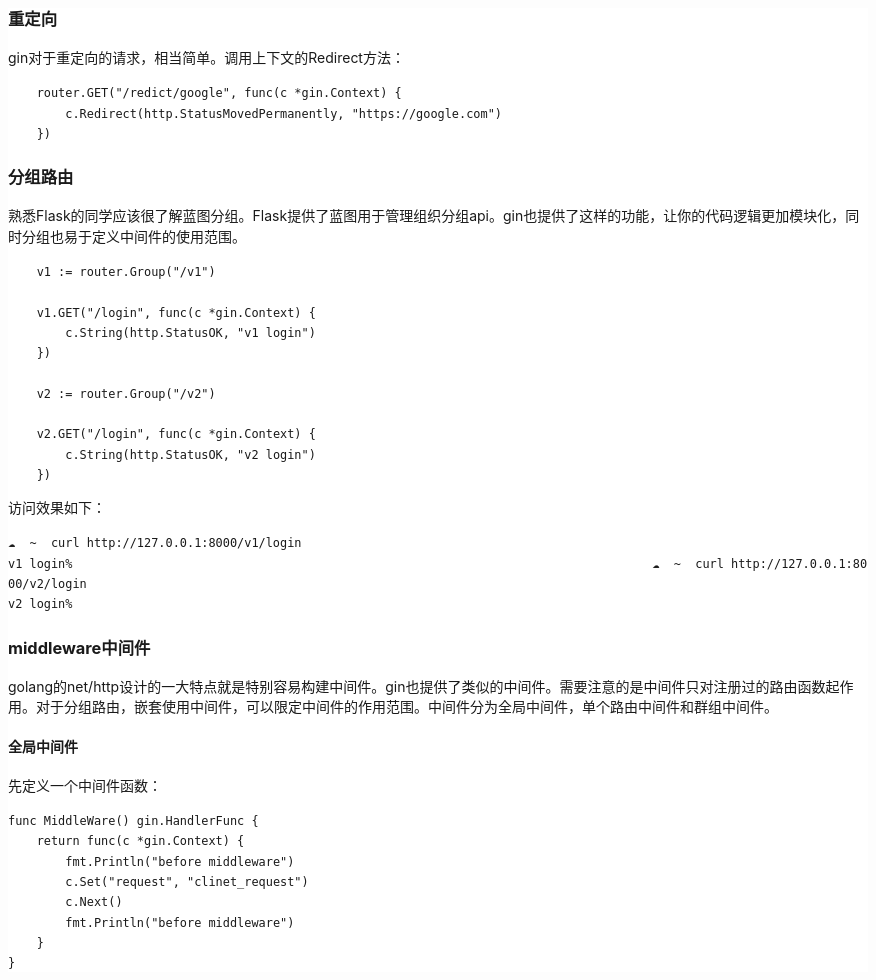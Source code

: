 ### 重定向

gin对于重定向的请求，相当简单。调用上下文的Redirect方法：

```
    router.GET("/redict/google", func(c *gin.Context) {
        c.Redirect(http.StatusMovedPermanently, "https://google.com")
    })
```

### 分组路由

熟悉Flask的同学应该很了解蓝图分组。Flask提供了蓝图用于管理组织分组api。gin也提供了这样的功能，让你的代码逻辑更加模块化，同时分组也易于定义中间件的使用范围。

```
    v1 := router.Group("/v1")

    v1.GET("/login", func(c *gin.Context) {
        c.String(http.StatusOK, "v1 login")
    })

    v2 := router.Group("/v2")

    v2.GET("/login", func(c *gin.Context) {
        c.String(http.StatusOK, "v2 login")
    })
```

访问效果如下：

```
☁  ~  curl http://127.0.0.1:8000/v1/login
v1 login%                                                                                 ☁  ~  curl http://127.0.0.1:8000/v2/login
v2 login%
```

### middleware中间件

golang的net/http设计的一大特点就是特别容易构建中间件。gin也提供了类似的中间件。需要注意的是中间件只对注册过的路由函数起作用。对于分组路由，嵌套使用中间件，可以限定中间件的作用范围。中间件分为全局中间件，单个路由中间件和群组中间件。

#### 全局中间件

先定义一个中间件函数：

```
func MiddleWare() gin.HandlerFunc {
    return func(c *gin.Context) {
        fmt.Println("before middleware")
        c.Set("request", "clinet_request")
        c.Next()
        fmt.Println("before middleware")
    }
}
```
